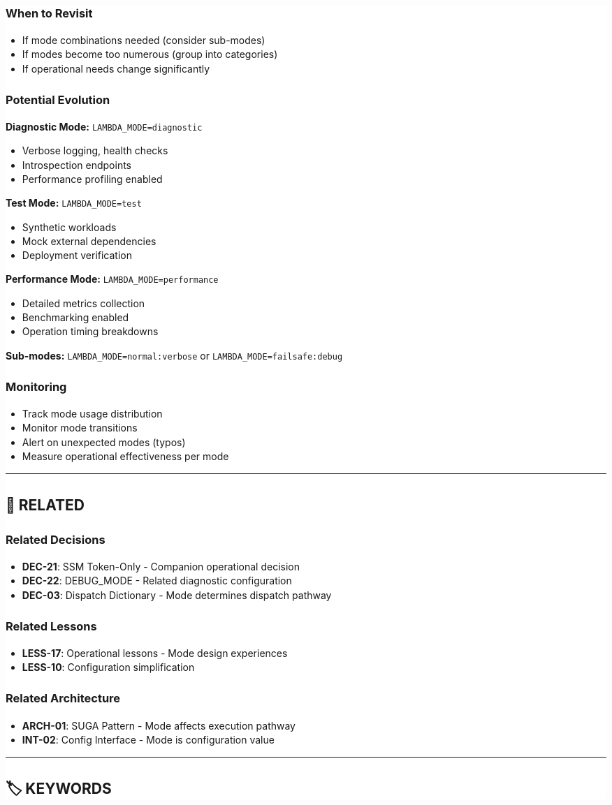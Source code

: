 ### When to Revisit
- If mode combinations needed (consider sub-modes)
- If modes become too numerous (group into categories)
- If operational needs change significantly

### Potential Evolution
**Diagnostic Mode:** `LAMBDA_MODE=diagnostic`
- Verbose logging, health checks
- Introspection endpoints
- Performance profiling enabled

**Test Mode:** `LAMBDA_MODE=test`
- Synthetic workloads
- Mock external dependencies
- Deployment verification

**Performance Mode:** `LAMBDA_MODE=performance`
- Detailed metrics collection
- Benchmarking enabled
- Operation timing breakdowns

**Sub-modes:** `LAMBDA_MODE=normal:verbose` or `LAMBDA_MODE=failsafe:debug`

### Monitoring
- Track mode usage distribution
- Monitor mode transitions
- Alert on unexpected modes (typos)
- Measure operational effectiveness per mode

---

## 🔗 RELATED

### Related Decisions
- **DEC-21**: SSM Token-Only - Companion operational decision
- **DEC-22**: DEBUG_MODE - Related diagnostic configuration
- **DEC-03**: Dispatch Dictionary - Mode determines dispatch pathway

### Related Lessons
- **LESS-17**: Operational lessons - Mode design experiences
- **LESS-10**: Configuration simplification

### Related Architecture
- **ARCH-01**: SUGA Pattern - Mode affects execution pathway
- **INT-02**: Config Interface - Mode is configuration value

---

## 🏷️ KEYWORDS

